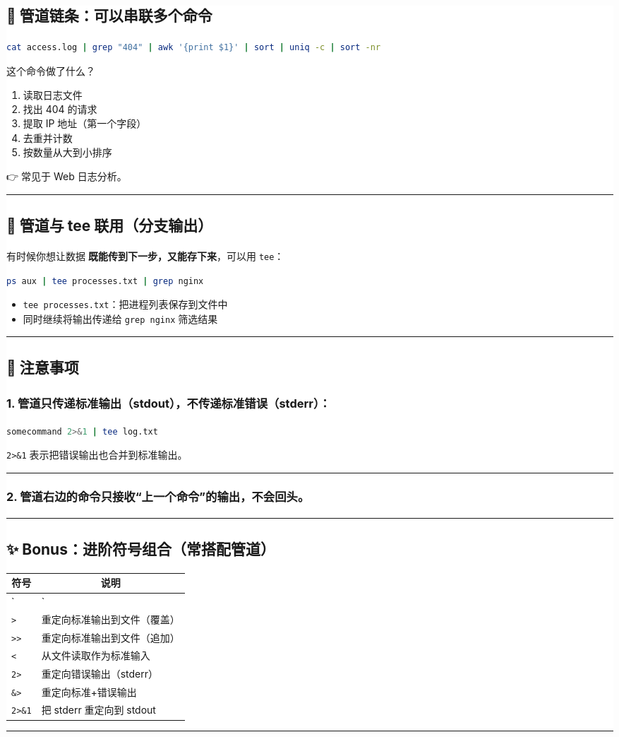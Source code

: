 ## 🔁 管道链条：可以串联多个命令
```bash
cat access.log | grep "404" | awk '{print $1}' | sort | uniq -c | sort -nr
```

这个命令做了什么？
1. 读取日志文件
2. 找出 404 的请求
3. 提取 IP 地址（第一个字段）
4. 去重并计数
5. 按数量从大到小排序

👉 常见于 Web 日志分析。

---

## 🔄 管道与 tee 联用（分支输出）

有时候你想让数据 **既能传到下一步，又能存下来**，可以用 `tee`：

```bash
ps aux | tee processes.txt | grep nginx
```

- `tee processes.txt`：把进程列表保存到文件中
- 同时继续将输出传递给 `grep nginx` 筛选结果

---

## 🚨 注意事项

### 1. 管道只传递标准输出（stdout），**不传递标准错误（stderr）**：
```bash
somecommand 2>&1 | tee log.txt
```
`2>&1` 表示把错误输出也合并到标准输出。

---

### 2. 管道右边的命令只接收“上一个命令”的输出，不会回头。

---

## ✨ Bonus：进阶符号组合（常搭配管道）

| 符号         | 说明                          |
|--------------|-------------------------------|
| `|`          | 管道，把前一个命令的输出传给后一个命令 |
| `>`          | 重定向标准输出到文件（覆盖）   |
| `>>`         | 重定向标准输出到文件（追加）   |
| `<`          | 从文件读取作为标准输入         |
| `2>`         | 重定向错误输出（stderr）       |
| `&>`         | 重定向标准+错误输出            |
| `2>&1`       | 把 stderr 重定向到 stdout      |

---
